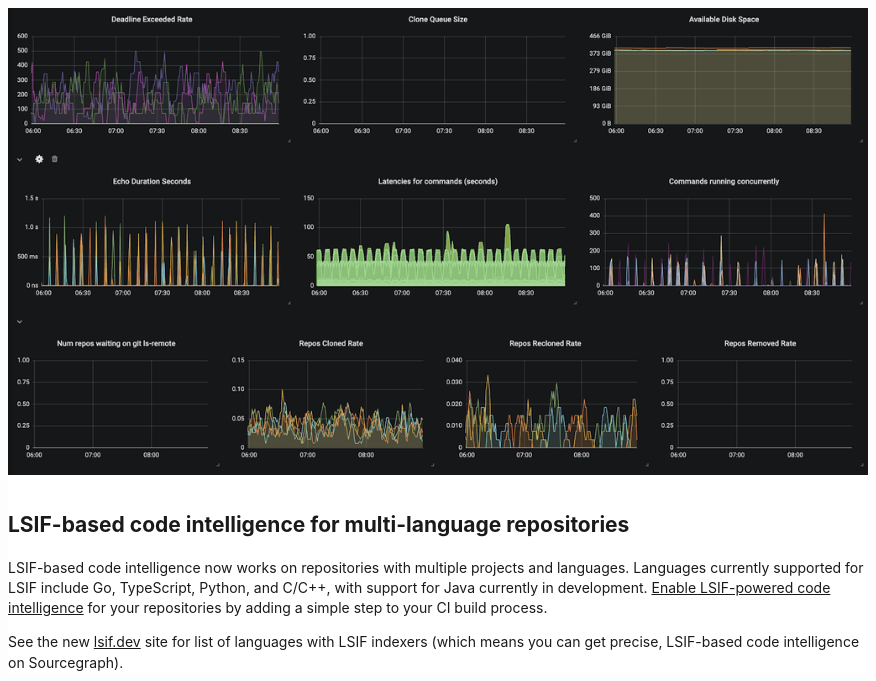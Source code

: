 ![Grafana dashboard for monitoring Sourcegraph instance health](images/3.9-grafana-dashboard.png "Grafana dashboard for monitoring Sourcegraph instance health")


## LSIF-based code intelligence for multi-language repositories

LSIF-based code intelligence now works on repositories with multiple projects and languages. Languages currently supported for LSIF include Go, TypeScript, Python, and C/C++, with support for Java currently in development. [Enable LSIF-powered code intelligence](https://docs.sourcegraph.com/user/code_intelligence/lsif) for your repositories by adding a simple step to your CI build process.

See the new [lsif.dev](https://lsif.dev/) site for list of languages with LSIF indexers (which means you can get precise, LSIF-based code intelligence on Sourcegraph).
